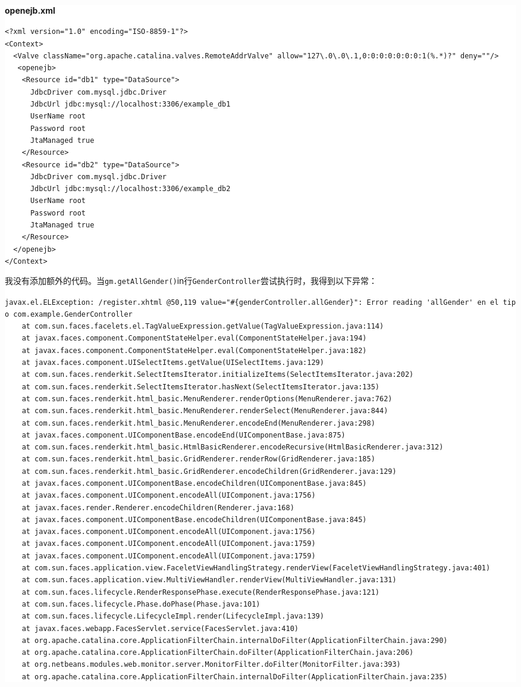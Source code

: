 **openejb.xml**

```
<?xml version="1.0" encoding="ISO-8859-1"?>
<Context>
  <Valve className="org.apache.catalina.valves.RemoteAddrValve" allow="127\.0\.0\.1,0:0:0:0:0:0:0:1(%.*)?" deny=""/>
   <openejb>
    <Resource id="db1" type="DataSource">
      JdbcDriver com.mysql.jdbc.Driver
      JdbcUrl jdbc:mysql://localhost:3306/example_db1
      UserName root
      Password root
      JtaManaged true
    </Resource>
    <Resource id="db2" type="DataSource">
      JdbcDriver com.mysql.jdbc.Driver
      JdbcUrl jdbc:mysql://localhost:3306/example_db2
      UserName root
      Password root
      JtaManaged true
    </Resource>
  </openejb>
</Context> 
```

我没有添加额外的代码。当`gm.getAllGender()`in行`GenderController`尝试执行时，我得到以下异常：

```
javax.el.ELException: /register.xhtml @50,119 value="#{genderController.allGender}": Error reading 'allGender' en el tipo com.example.GenderController
    at com.sun.faces.facelets.el.TagValueExpression.getValue(TagValueExpression.java:114)
    at javax.faces.component.ComponentStateHelper.eval(ComponentStateHelper.java:194)
    at javax.faces.component.ComponentStateHelper.eval(ComponentStateHelper.java:182)
    at javax.faces.component.UISelectItems.getValue(UISelectItems.java:129)
    at com.sun.faces.renderkit.SelectItemsIterator.initializeItems(SelectItemsIterator.java:202)
    at com.sun.faces.renderkit.SelectItemsIterator.hasNext(SelectItemsIterator.java:135)
    at com.sun.faces.renderkit.html_basic.MenuRenderer.renderOptions(MenuRenderer.java:762)
    at com.sun.faces.renderkit.html_basic.MenuRenderer.renderSelect(MenuRenderer.java:844)
    at com.sun.faces.renderkit.html_basic.MenuRenderer.encodeEnd(MenuRenderer.java:298)
    at javax.faces.component.UIComponentBase.encodeEnd(UIComponentBase.java:875)
    at com.sun.faces.renderkit.html_basic.HtmlBasicRenderer.encodeRecursive(HtmlBasicRenderer.java:312)
    at com.sun.faces.renderkit.html_basic.GridRenderer.renderRow(GridRenderer.java:185)
    at com.sun.faces.renderkit.html_basic.GridRenderer.encodeChildren(GridRenderer.java:129)
    at javax.faces.component.UIComponentBase.encodeChildren(UIComponentBase.java:845)
    at javax.faces.component.UIComponent.encodeAll(UIComponent.java:1756)
    at javax.faces.render.Renderer.encodeChildren(Renderer.java:168)
    at javax.faces.component.UIComponentBase.encodeChildren(UIComponentBase.java:845)
    at javax.faces.component.UIComponent.encodeAll(UIComponent.java:1756)
    at javax.faces.component.UIComponent.encodeAll(UIComponent.java:1759)
    at javax.faces.component.UIComponent.encodeAll(UIComponent.java:1759)
    at com.sun.faces.application.view.FaceletViewHandlingStrategy.renderView(FaceletViewHandlingStrategy.java:401)
    at com.sun.faces.application.view.MultiViewHandler.renderView(MultiViewHandler.java:131)
    at com.sun.faces.lifecycle.RenderResponsePhase.execute(RenderResponsePhase.java:121)
    at com.sun.faces.lifecycle.Phase.doPhase(Phase.java:101)
    at com.sun.faces.lifecycle.LifecycleImpl.render(LifecycleImpl.java:139)
    at javax.faces.webapp.FacesServlet.service(FacesServlet.java:410)
    at org.apache.catalina.core.ApplicationFilterChain.internalDoFilter(ApplicationFilterChain.java:290)
    at org.apache.catalina.core.ApplicationFilterChain.doFilter(ApplicationFilterChain.java:206)
    at org.netbeans.modules.web.monitor.server.MonitorFilter.doFilter(MonitorFilter.java:393)
    at org.apache.catalina.core.ApplicationFilterChain.internalDoFilter(ApplicationFilterChain.java:235)
```